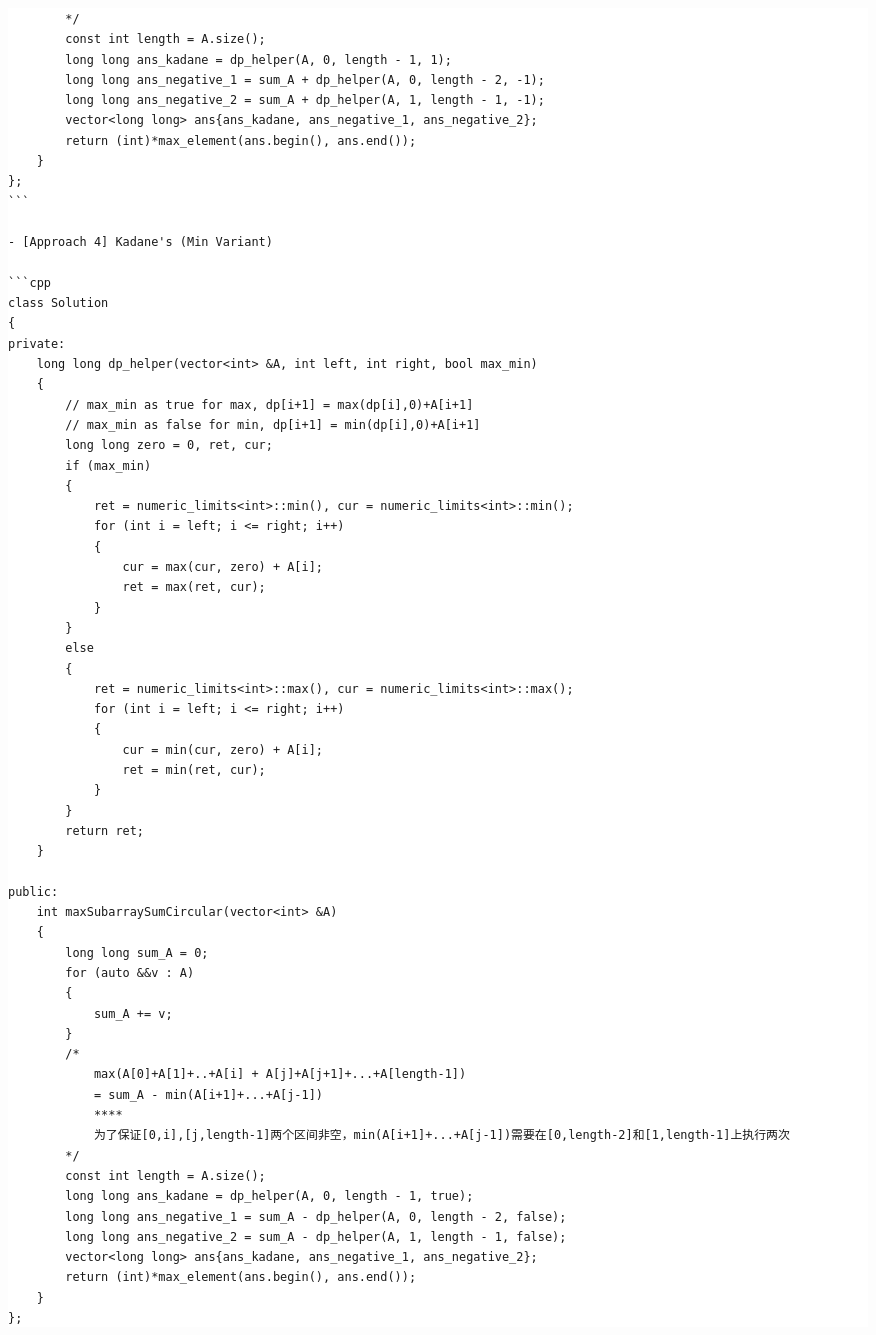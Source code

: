             */
            const int length = A.size();
            long long ans_kadane = dp_helper(A, 0, length - 1, 1);
            long long ans_negative_1 = sum_A + dp_helper(A, 0, length - 2, -1);
            long long ans_negative_2 = sum_A + dp_helper(A, 1, length - 1, -1);
            vector<long long> ans{ans_kadane, ans_negative_1, ans_negative_2};
            return (int)*max_element(ans.begin(), ans.end());
        }
    };
	```

	- [Approach 4] Kadane's (Min Variant)

	```cpp
    class Solution
    {
    private:
        long long dp_helper(vector<int> &A, int left, int right, bool max_min)
        {
            // max_min as true for max, dp[i+1] = max(dp[i],0)+A[i+1]
            // max_min as false for min, dp[i+1] = min(dp[i],0)+A[i+1]
            long long zero = 0, ret, cur;
            if (max_min)
            {
                ret = numeric_limits<int>::min(), cur = numeric_limits<int>::min();
                for (int i = left; i <= right; i++)
                {
                    cur = max(cur, zero) + A[i];
                    ret = max(ret, cur);
                }
            }
            else
            {
                ret = numeric_limits<int>::max(), cur = numeric_limits<int>::max();
                for (int i = left; i <= right; i++)
                {
                    cur = min(cur, zero) + A[i];
                    ret = min(ret, cur);
                }
            }
            return ret;
        }

    public:
        int maxSubarraySumCircular(vector<int> &A)
        {
            long long sum_A = 0;
            for (auto &&v : A)
            {
                sum_A += v;
            }
            /*
                max(A[0]+A[1]+..+A[i] + A[j]+A[j+1]+...+A[length-1])
                = sum_A - min(A[i+1]+...+A[j-1])
                ****
                为了保证[0,i],[j,length-1]两个区间非空，min(A[i+1]+...+A[j-1])需要在[0,length-2]和[1,length-1]上执行两次
            */
            const int length = A.size();
            long long ans_kadane = dp_helper(A, 0, length - 1, true);
            long long ans_negative_1 = sum_A - dp_helper(A, 0, length - 2, false);
            long long ans_negative_2 = sum_A - dp_helper(A, 1, length - 1, false);
            vector<long long> ans{ans_kadane, ans_negative_1, ans_negative_2};
            return (int)*max_element(ans.begin(), ans.end());
        }
    };